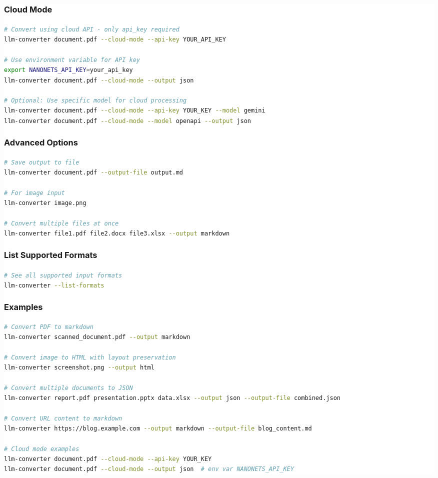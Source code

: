 ### Cloud Mode

```bash
# Convert using cloud API - only api_key required
llm-converter document.pdf --cloud-mode --api-key YOUR_API_KEY

# Use environment variable for API key
export NANONETS_API_KEY=your_api_key
llm-converter document.pdf --cloud-mode --output json

# Optional: Use specific model for cloud processing
llm-converter document.pdf --cloud-mode --api-key YOUR_KEY --model gemini
llm-converter document.pdf --cloud-mode --model openapi --output json
```

### Advanced Options

```bash
# Save output to file
llm-converter document.pdf --output-file output.md

# For image input
llm-converter image.png 

# Convert multiple files at once
llm-converter file1.pdf file2.docx file3.xlsx --output markdown
```

### List Supported Formats

```bash
# See all supported input formats
llm-converter --list-formats
```

### Examples

```bash
# Convert PDF to markdown
llm-converter scanned_document.pdf --output markdown

# Convert image to HTML with layout preservation
llm-converter screenshot.png --output html

# Convert multiple documents to JSON
llm-converter report.pdf presentation.pptx data.xlsx --output json --output-file combined.json

# Convert URL content to markdown
llm-converter https://blog.example.com --output markdown --output-file blog_content.md

# Cloud mode examples
llm-converter document.pdf --cloud-mode --api-key YOUR_KEY
llm-converter document.pdf --cloud-mode --output json  # env var NANONETS_API_KEY
```
